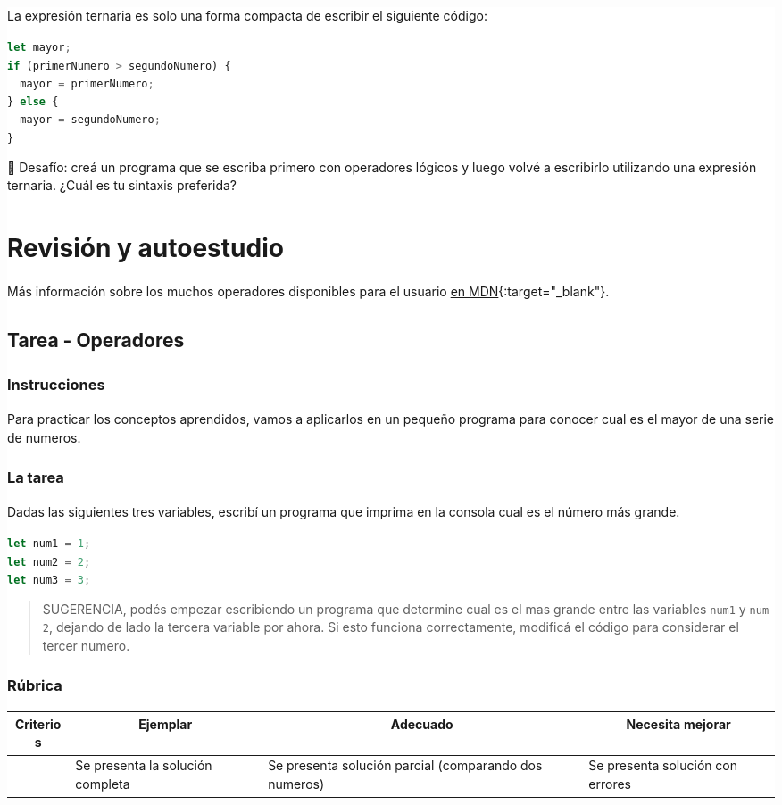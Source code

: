 La expresión ternaria es solo una forma compacta de escribir el siguiente código:

```javascript
let mayor;
if (primerNumero > segundoNumero) {
  mayor = primerNumero;
} else {
  mayor = segundoNumero;
}
```

🚀 Desafío: creá un programa que se escriba primero con operadores lógicos y luego volvé a escribirlo utilizando una expresión ternaria. ¿Cuál es tu sintaxis preferida?


# Revisión y autoestudio

Más información sobre los muchos operadores disponibles para el usuario [en MDN](https://developer.mozilla.org/es/docs/Web/JavaScript/Reference/Operators){:target="_blank"}.


## Tarea - Operadores

### Instrucciones

Para practicar los conceptos aprendidos, vamos a aplicarlos en un pequeño programa para conocer cual es el mayor de una serie de numeros.

### La tarea

Dadas las siguientes tres variables, escribí un programa que imprima en la consola cual es el número más grande.

```javascript
let num1 = 1;
let num2 = 2;
let num3 = 3;
```

> SUGERENCIA, podés empezar escribiendo un programa que determine cual es el mas grande entre las variables `num1` y `num2`, dejando de lado la tercera variable por ahora. Si esto funciona correctamente, modificá el código para considerar el tercer numero.

### Rúbrica

| Criterios | Ejemplar | Adecuado | Necesita mejorar |
| -------- | ------------------------------ | ----------------------------- | ------------------------------- |
| | Se presenta la solución completa | Se presenta solución parcial (comparando dos numeros) | Se presenta solución con errores |
